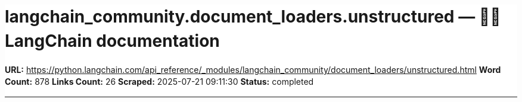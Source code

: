 # langchain_community.document_loaders.unstructured — 🦜🔗 LangChain  documentation

**URL:** https://python.langchain.com/api_reference/_modules/langchain_community/document_loaders/unstructured.html
**Word Count:** 878
**Links Count:** 26
**Scraped:** 2025-07-21 09:11:30
**Status:** completed

---
